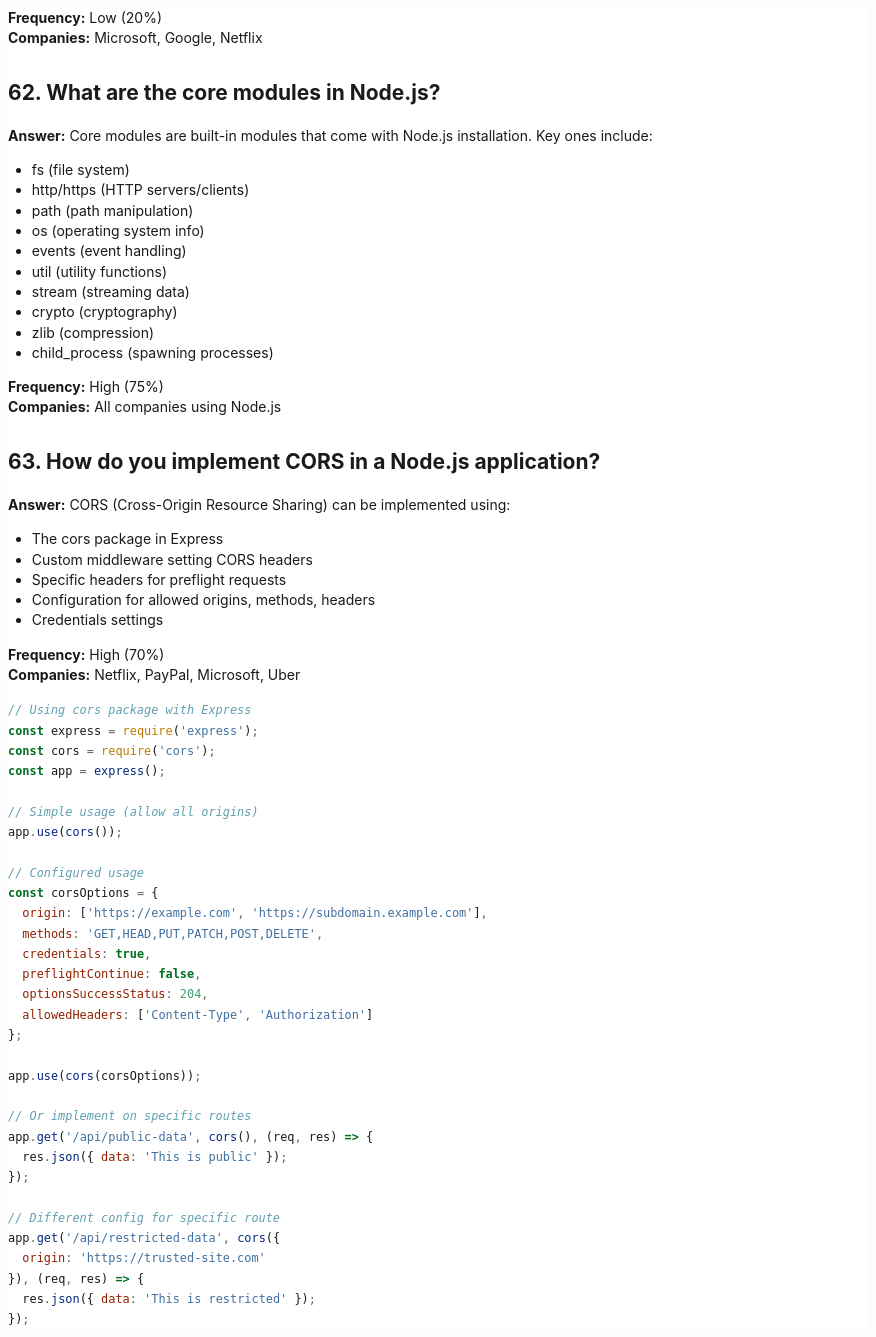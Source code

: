 **Frequency:** Low (20%)  
**Companies:** Microsoft, Google, Netflix

## 62. What are the core modules in Node.js?
**Answer:** Core modules are built-in modules that come with Node.js installation. Key ones include:
- fs (file system)
- http/https (HTTP servers/clients)
- path (path manipulation)
- os (operating system info)
- events (event handling)
- util (utility functions)
- stream (streaming data)
- crypto (cryptography)
- zlib (compression)
- child_process (spawning processes)

**Frequency:** High (75%)  
**Companies:** All companies using Node.js

## 63. How do you implement CORS in a Node.js application?
**Answer:** CORS (Cross-Origin Resource Sharing) can be implemented using:
- The cors package in Express
- Custom middleware setting CORS headers
- Specific headers for preflight requests
- Configuration for allowed origins, methods, headers
- Credentials settings

**Frequency:** High (70%)  
**Companies:** Netflix, PayPal, Microsoft, Uber

```javascript
// Using cors package with Express
const express = require('express');
const cors = require('cors');
const app = express();

// Simple usage (allow all origins)
app.use(cors());

// Configured usage
const corsOptions = {
  origin: ['https://example.com', 'https://subdomain.example.com'],
  methods: 'GET,HEAD,PUT,PATCH,POST,DELETE',
  credentials: true,
  preflightContinue: false,
  optionsSuccessStatus: 204,
  allowedHeaders: ['Content-Type', 'Authorization']
};

app.use(cors(corsOptions));

// Or implement on specific routes
app.get('/api/public-data', cors(), (req, res) => {
  res.json({ data: 'This is public' });
});

// Different config for specific route
app.get('/api/restricted-data', cors({
  origin: 'https://trusted-site.com'
}), (req, res) => {
  res.json({ data: 'This is restricted' });
});

```
